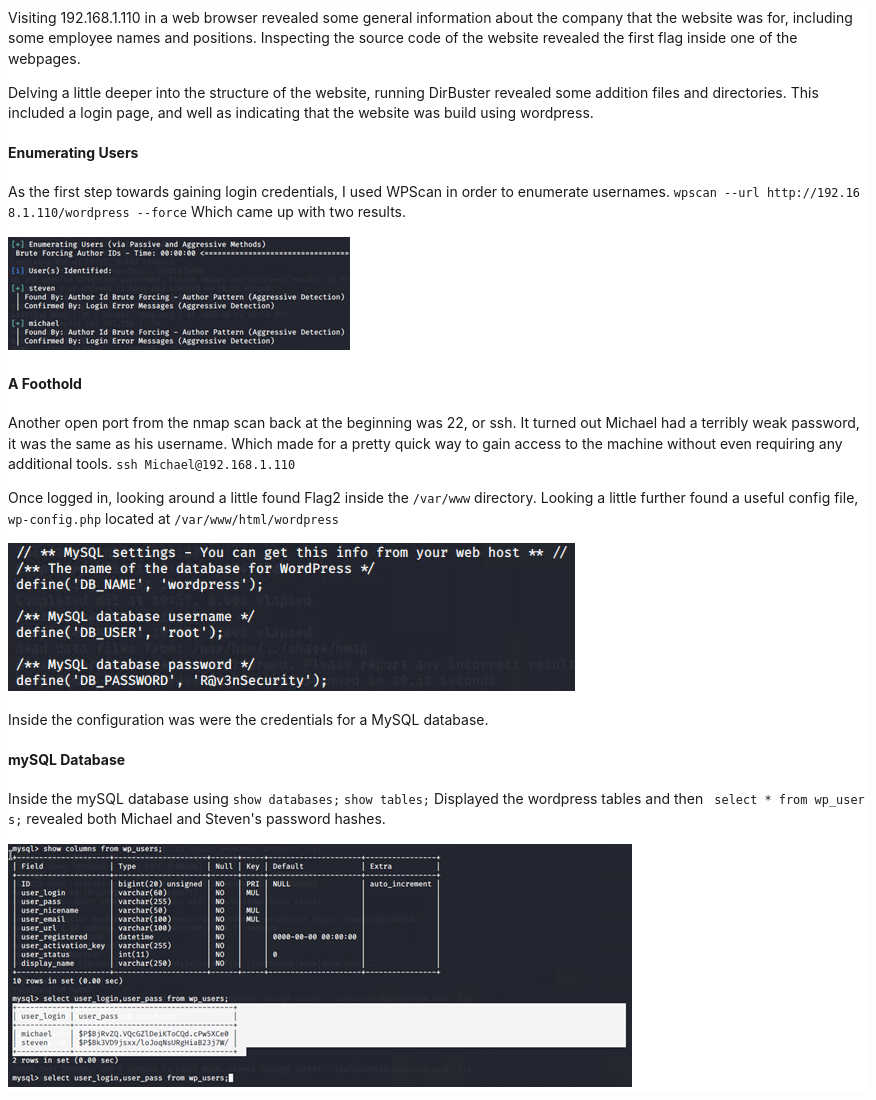 Visiting 192.168.1.110 in a web browser revealed some general information about the company that the website was for, including some employee names and positions. Inspecting the source code of the website revealed the first flag inside one of the webpages.

Delving a little deeper into the structure of the website, running DirBuster revealed some addition files and directories. This included a login page, and well as indicating that the website was build using wordpress.

#### Enumerating Users

As the first step towards gaining login credentials, I used WPScan in order to enumerate usernames.
`wpscan --url http://192.168.1.110/wordpress --force`
Which came up with two results.

![WPScan Results](/images/class-projects/final/wpscan.png)

#### A Foothold

Another open port from the nmap scan back at the beginning was 22, or ssh. It turned out Michael had a terribly weak password, it was the same as his username. Which made for a pretty quick way to gain access to the machine without even requiring any additional tools.
`ssh Michael@192.168.1.110`

Once logged in, looking around a little found Flag2 inside the `/var/www` directory. Looking a little further found a useful config file, `wp-config.php` located at `/var/www/html/wordpress`

![WP Config](/images/class-projects/final/wpconfig.png)

Inside the configuration was were the credentials for a MySQL database.

#### mySQL Database
Inside the mySQL database using
`show databases;`
`show tables;`
Displayed the wordpress tables and then
` select * from wp_users;`
revealed both Michael and Steven's password hashes.

![hashes](/images/class-projects/final/hashes.png)

